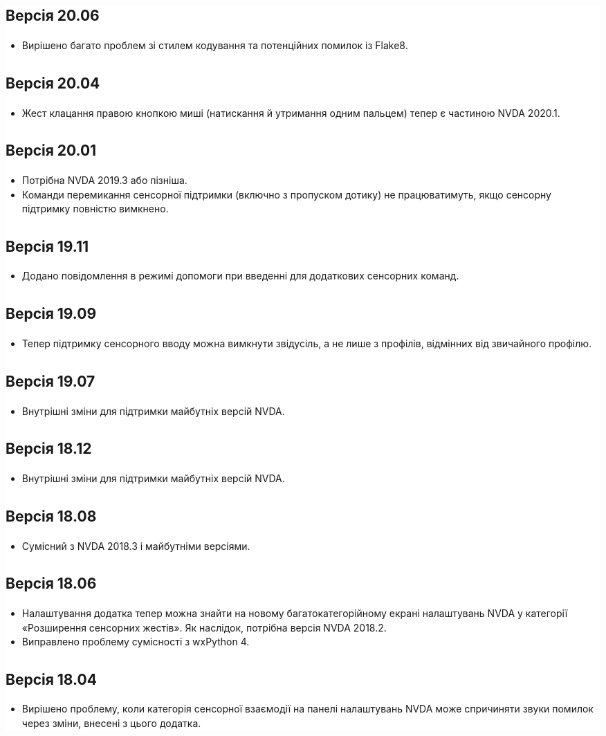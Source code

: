 ## Версія 20.06

* Вирішено багато проблем зі стилем кодування та потенційних помилок із
  Flake8.

## Версія 20.04

* Жест клацання правою кнопкою миші (натискання й утримання одним пальцем)
  тепер є частиною NVDA 2020.1.

## Версія 20.01

* Потрібна NVDA 2019.3 або пізніша.
* Команди перемикання сенсорної підтримки (включно з пропуском дотику) не
  працюватимуть, якщо сенсорну підтримку повністю вимкнено.

## Версія 19.11

* Додано повідомлення в режимі допомоги при введенні для додаткових
  сенсорних команд.

## Версія 19.09

* Тепер підтримку сенсорного вводу можна вимкнути звідусіль, а не лише з
  профілів, відмінних від звичайного профілю.

## Версія 19.07

* Внутрішні зміни для підтримки майбутніх версій NVDA.

## Версія 18.12

* Внутрішні зміни для підтримки майбутніх версій NVDA.

## Версія 18.08

* Сумісний з NVDA 2018.3 і майбутніми версіями.

## Версія 18.06

* Налаштування додатка тепер можна знайти на новому багатокатегорійному
  екрані налаштувань NVDA у категорії «Розширення сенсорних жестів». Як
  наслідок, потрібна версія NVDA 2018.2.
* Виправлено проблему сумісності з wxPython 4.

## Версія 18.04

* Вирішено проблему, коли категорія сенсорної взаємодії на панелі
  налаштувань NVDA може спричиняти звуки помилок через зміни, внесені з
  цього додатка.

